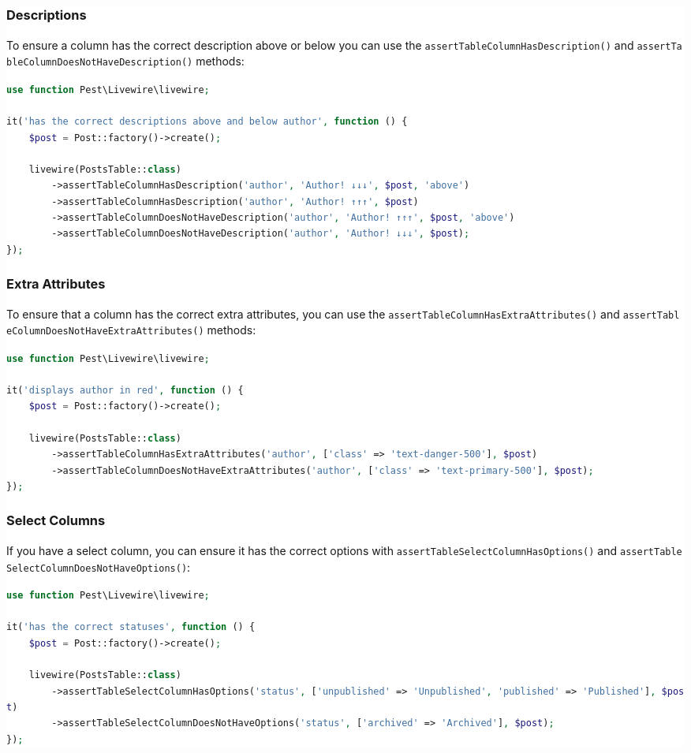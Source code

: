 ### Descriptions

To ensure a column has the correct description above or below you can use the `assertTableColumnHasDescription()` and `assertTableColumnDoesNotHaveDescription()` methods:

```php
use function Pest\Livewire\livewire;

it('has the correct descriptions above and below author', function () {
    $post = Post::factory()->create();

    livewire(PostsTable::class)
        ->assertTableColumnHasDescription('author', 'Author! ↓↓↓', $post, 'above')
        ->assertTableColumnHasDescription('author', 'Author! ↑↑↑', $post)
        ->assertTableColumnDoesNotHaveDescription('author', 'Author! ↑↑↑', $post, 'above')
        ->assertTableColumnDoesNotHaveDescription('author', 'Author! ↓↓↓', $post);
});
```

### Extra Attributes

To ensure that a column has the correct extra attributes, you can use the `assertTableColumnHasExtraAttributes()` and `assertTableColumnDoesNotHaveExtraAttributes()` methods:

```php
use function Pest\Livewire\livewire;

it('displays author in red', function () {
    $post = Post::factory()->create();

    livewire(PostsTable::class)
        ->assertTableColumnHasExtraAttributes('author', ['class' => 'text-danger-500'], $post)
        ->assertTableColumnDoesNotHaveExtraAttributes('author', ['class' => 'text-primary-500'], $post);
});
```

### Select Columns

If you have a select column, you can ensure it has the correct options with `assertTableSelectColumnHasOptions()` and `assertTableSelectColumnDoesNotHaveOptions()`:

```php
use function Pest\Livewire\livewire;

it('has the correct statuses', function () {
    $post = Post::factory()->create();

    livewire(PostsTable::class)
        ->assertTableSelectColumnHasOptions('status', ['unpublished' => 'Unpublished', 'published' => 'Published'], $post)
        ->assertTableSelectColumnDoesNotHaveOptions('status', ['archived' => 'Archived'], $post);
});
```
